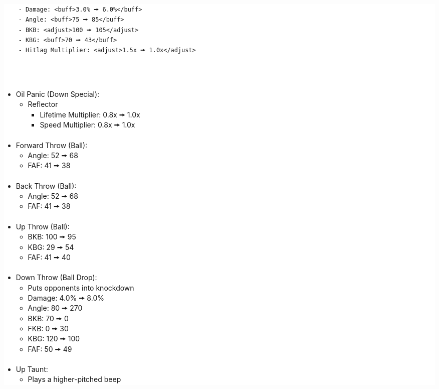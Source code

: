         - Damage: <buff>3.0% 🠚 6.0%</buff>
        - Angle: <buff>75 🠚 85</buff>
        - BKB: <adjust>100 🠚 105</adjust>
        - KBG: <buff>70 🠚 43</buff>
        - Hitlag Multiplier: <adjust>1.5x 🠚 1.0x</adjust>
<br><br>
  - Oil Panic (Down Special):
    - Reflector
      - Lifetime Multiplier: <buff>0.8x 🠚 1.0x</buff>
      - Speed Multiplier: <buff>0.8x 🠚 1.0x</buff>
<br><br>
  - Forward Throw (Ball):
    - Angle: <buff>52 🠚 68</buff>
    - FAF: <buff>41 🠚 38</buff>
<br><br>
  - Back Throw (Ball):
    - Angle: <buff>52 🠚 68</buff>
    - FAF: <buff>41 🠚 38</buff>
<br><br>
  - Up Throw (Ball):
    - BKB: <adjust>100 🠚 95</adjust>
    - KBG: <buff>29 🠚 54</buff>
    - FAF: <buff>41 🠚 40</buff>
<br><br>
  - Down Throw (Ball Drop):
    - <property>Puts opponents into knockdown</property>
    - Damage: <buff>4.0% 🠚 8.0%</buff>
    - Angle: <rework>80 🠚 270</rework>
    - BKB: <rework>70 🠚 0</rework>
    - FKB: <rework>0 🠚 30</rework>
    - KBG: <rework>120 🠚 100</rework>
    - FAF: <buff>50 🠚 49</buff>
<br><br>
  - Up Taunt:
    - <aesth>Plays a higher-pitched beep</aesth>

<script src="../../js/arrow.js">
</script>